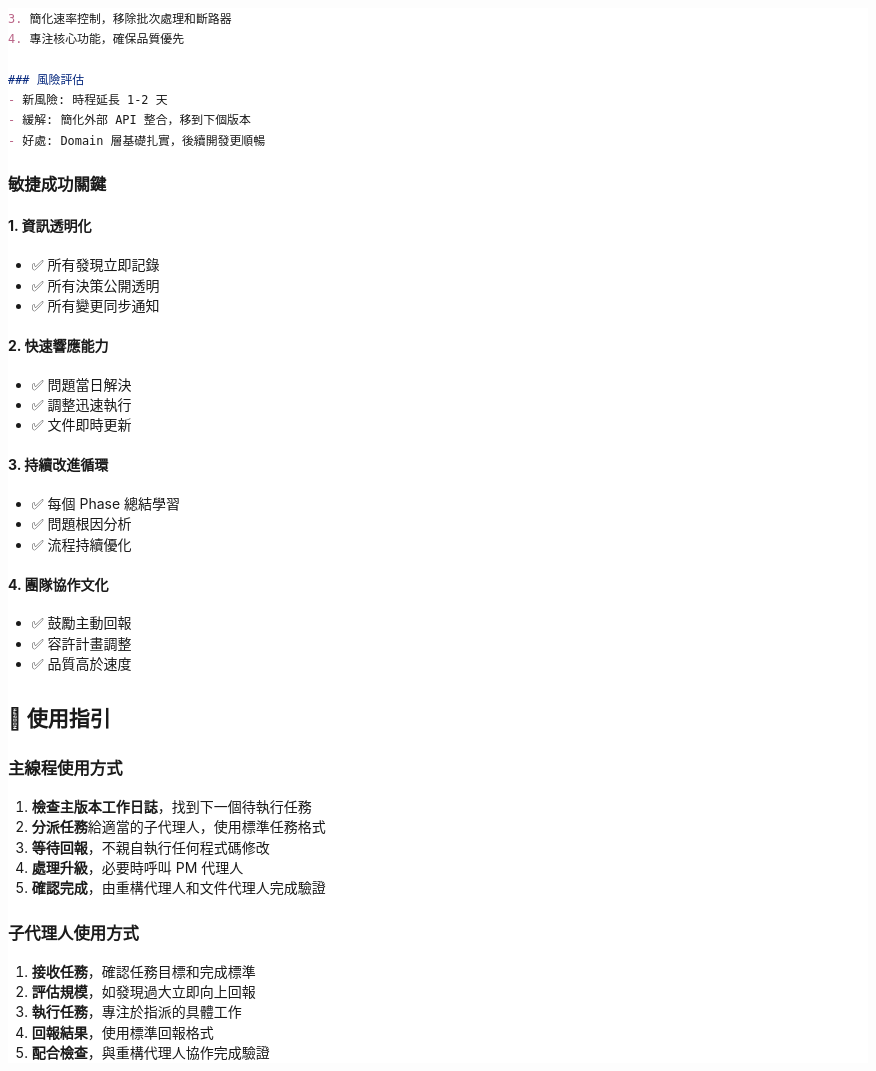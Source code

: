 ```markdown
3. 簡化速率控制，移除批次處理和斷路器
4. 專注核心功能，確保品質優先

### 風險評估
- 新風險: 時程延長 1-2 天
- 緩解: 簡化外部 API 整合，移到下個版本
- 好處: Domain 層基礎扎實，後續開發更順暢
```

### 敏捷成功關鍵

#### 1. 資訊透明化

- ✅ 所有發現立即記錄
- ✅ 所有決策公開透明
- ✅ 所有變更同步通知

#### 2. 快速響應能力

- ✅ 問題當日解決
- ✅ 調整迅速執行
- ✅ 文件即時更新

#### 3. 持續改進循環

- ✅ 每個 Phase 總結學習
- ✅ 問題根因分析
- ✅ 流程持續優化

#### 4. 團隊協作文化

- ✅ 鼓勵主動回報
- ✅ 容許計畫調整
- ✅ 品質高於速度

## 📝 使用指引

### 主線程使用方式

1. **檢查主版本工作日誌**，找到下一個待執行任務
2. **分派任務**給適當的子代理人，使用標準任務格式
3. **等待回報**，不親自執行任何程式碼修改
4. **處理升級**，必要時呼叫 PM 代理人
5. **確認完成**，由重構代理人和文件代理人完成驗證

### 子代理人使用方式

1. **接收任務**，確認任務目標和完成標準
2. **評估規模**，如發現過大立即向上回報
3. **執行任務**，專注於指派的具體工作
4. **回報結果**，使用標準回報格式
5. **配合檢查**，與重構代理人協作完成驗證
